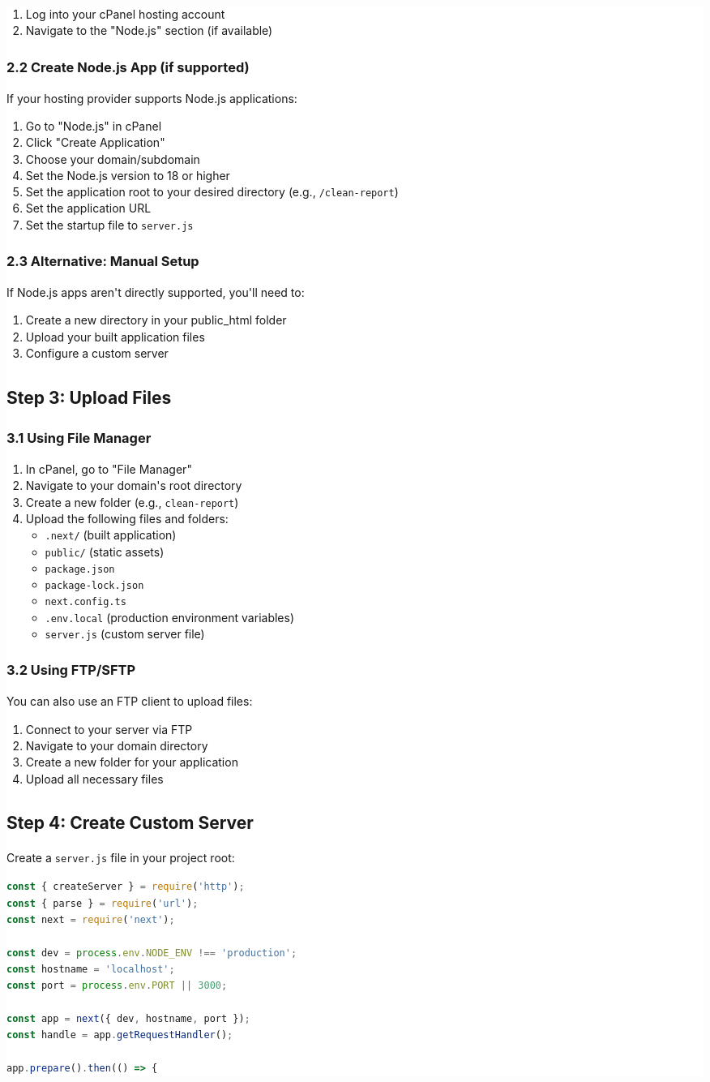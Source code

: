 1. Log into your cPanel hosting account
2. Navigate to the "Node.js" section (if available)

### 2.2 Create Node.js App (if supported)

If your hosting provider supports Node.js applications:

1. Go to "Node.js" in cPanel
2. Click "Create Application"
3. Choose your domain/subdomain
4. Set the Node.js version to 18 or higher
5. Set the application root to your desired directory (e.g., `/clean-report`)
6. Set the application URL
7. Set the startup file to `server.js`

### 2.3 Alternative: Manual Setup

If Node.js apps aren't directly supported, you'll need to:

1. Create a new directory in your public_html folder
2. Upload your built application files
3. Configure a custom server

## Step 3: Upload Files

### 3.1 Using File Manager

1. In cPanel, go to "File Manager"
2. Navigate to your domain's root directory
3. Create a new folder (e.g., `clean-report`)
4. Upload the following files and folders:
   - `.next/` (built application)
   - `public/` (static assets)
   - `package.json`
   - `package-lock.json`
   - `next.config.ts`
   - `.env.local` (production environment variables)
   - `server.js` (custom server file)

### 3.2 Using FTP/SFTP

You can also use an FTP client to upload files:

1. Connect to your server via FTP
2. Navigate to your domain directory
3. Create a new folder for your application
4. Upload all necessary files

## Step 4: Create Custom Server

Create a `server.js` file in your project root:

```javascript
const { createServer } = require('http');
const { parse } = require('url');
const next = require('next');

const dev = process.env.NODE_ENV !== 'production';
const hostname = 'localhost';
const port = process.env.PORT || 3000;

const app = next({ dev, hostname, port });
const handle = app.getRequestHandler();

app.prepare().then(() => {
```